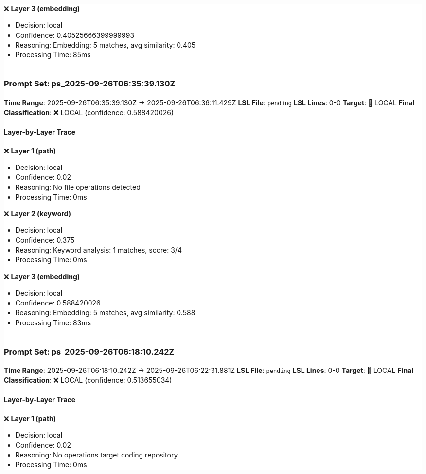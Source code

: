 ❌ **Layer 3 (embedding)**
- Decision: local
- Confidence: 0.40525666399999993
- Reasoning: Embedding: 5 matches, avg similarity: 0.405
- Processing Time: 85ms

---

### Prompt Set: ps_2025-09-26T06:35:39.130Z

**Time Range**: 2025-09-26T06:35:39.130Z → 2025-09-26T06:36:11.429Z
**LSL File**: `pending`
**LSL Lines**: 0-0
**Target**: 📍 LOCAL
**Final Classification**: ❌ LOCAL (confidence: 0.588420026)

#### Layer-by-Layer Trace

❌ **Layer 1 (path)**
- Decision: local
- Confidence: 0.02
- Reasoning: No file operations detected
- Processing Time: 0ms

❌ **Layer 2 (keyword)**
- Decision: local
- Confidence: 0.375
- Reasoning: Keyword analysis: 1 matches, score: 3/4
- Processing Time: 0ms

❌ **Layer 3 (embedding)**
- Decision: local
- Confidence: 0.588420026
- Reasoning: Embedding: 5 matches, avg similarity: 0.588
- Processing Time: 83ms

---

### Prompt Set: ps_2025-09-26T06:18:10.242Z

**Time Range**: 2025-09-26T06:18:10.242Z → 2025-09-26T06:22:31.881Z
**LSL File**: `pending`
**LSL Lines**: 0-0
**Target**: 📍 LOCAL
**Final Classification**: ❌ LOCAL (confidence: 0.513655034)

#### Layer-by-Layer Trace

❌ **Layer 1 (path)**
- Decision: local
- Confidence: 0.02
- Reasoning: No operations target coding repository
- Processing Time: 0ms
